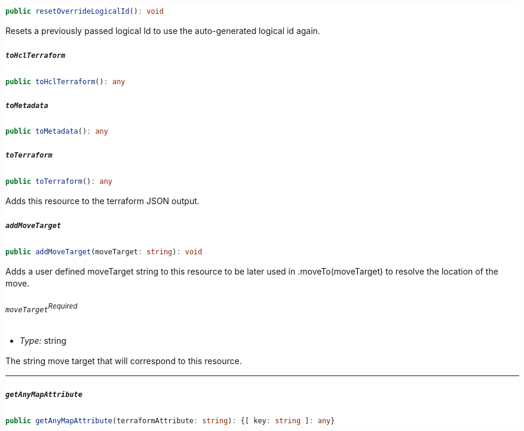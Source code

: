 ```typescript
public resetOverrideLogicalId(): void
```

Resets a previously passed logical Id to use the auto-generated logical id again.

##### `toHclTerraform` <a name="toHclTerraform" id="@cdktf/provider-azurerm.siteRecoveryNetworkMapping.SiteRecoveryNetworkMapping.toHclTerraform"></a>

```typescript
public toHclTerraform(): any
```

##### `toMetadata` <a name="toMetadata" id="@cdktf/provider-azurerm.siteRecoveryNetworkMapping.SiteRecoveryNetworkMapping.toMetadata"></a>

```typescript
public toMetadata(): any
```

##### `toTerraform` <a name="toTerraform" id="@cdktf/provider-azurerm.siteRecoveryNetworkMapping.SiteRecoveryNetworkMapping.toTerraform"></a>

```typescript
public toTerraform(): any
```

Adds this resource to the terraform JSON output.

##### `addMoveTarget` <a name="addMoveTarget" id="@cdktf/provider-azurerm.siteRecoveryNetworkMapping.SiteRecoveryNetworkMapping.addMoveTarget"></a>

```typescript
public addMoveTarget(moveTarget: string): void
```

Adds a user defined moveTarget string to this resource to be later used in .moveTo(moveTarget) to resolve the location of the move.

###### `moveTarget`<sup>Required</sup> <a name="moveTarget" id="@cdktf/provider-azurerm.siteRecoveryNetworkMapping.SiteRecoveryNetworkMapping.addMoveTarget.parameter.moveTarget"></a>

- *Type:* string

The string move target that will correspond to this resource.

---

##### `getAnyMapAttribute` <a name="getAnyMapAttribute" id="@cdktf/provider-azurerm.siteRecoveryNetworkMapping.SiteRecoveryNetworkMapping.getAnyMapAttribute"></a>

```typescript
public getAnyMapAttribute(terraformAttribute: string): {[ key: string ]: any}
```
